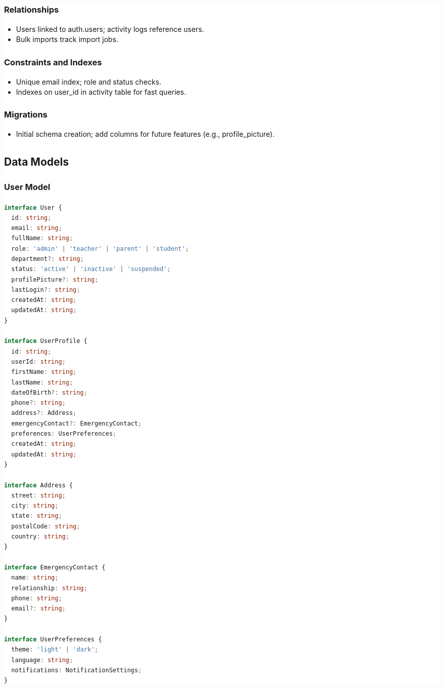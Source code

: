 ### Relationships
- Users linked to auth.users; activity logs reference users.
- Bulk imports track import jobs.

### Constraints and Indexes
- Unique email index; role and status checks.
- Indexes on user_id in activity table for fast queries.

### Migrations
- Initial schema creation; add columns for future features (e.g., profile_picture).

## Data Models

### User Model
```typescript
interface User {
  id: string;
  email: string;
  fullName: string;
  role: 'admin' | 'teacher' | 'parent' | 'student';
  department?: string;
  status: 'active' | 'inactive' | 'suspended';
  profilePicture?: string;
  lastLogin?: string;
  createdAt: string;
  updatedAt: string;
}

interface UserProfile {
  id: string;
  userId: string;
  firstName: string;
  lastName: string;
  dateOfBirth?: string;
  phone?: string;
  address?: Address;
  emergencyContact?: EmergencyContact;
  preferences: UserPreferences;
  createdAt: string;
  updatedAt: string;
}

interface Address {
  street: string;
  city: string;
  state: string;
  postalCode: string;
  country: string;
}

interface EmergencyContact {
  name: string;
  relationship: string;
  phone: string;
  email?: string;
}

interface UserPreferences {
  theme: 'light' | 'dark';
  language: string;
  notifications: NotificationSettings;
}
```